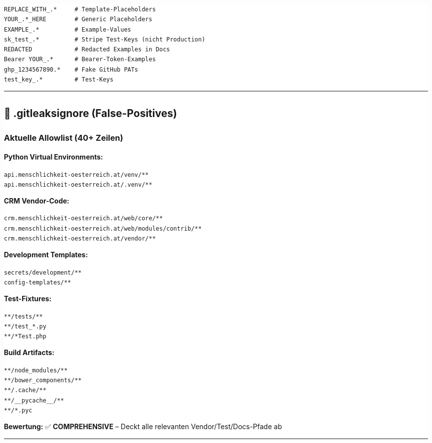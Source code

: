 ```regex
REPLACE_WITH_.*     # Template-Placeholders
YOUR_.*_HERE        # Generic Placeholders
EXAMPLE_.*          # Example-Values
sk_test_.*          # Stripe Test-Keys (nicht Production)
REDACTED            # Redacted Examples in Docs
Bearer YOUR_.*      # Bearer-Token-Examples
ghp_1234567890.*    # Fake GitHub PATs
test_key_.*         # Test-Keys
```

---

## 🚨 .gitleaksignore (False-Positives)

### Aktuelle Allowlist (40+ Zeilen)

**Python Virtual Environments:**
```
api.menschlichkeit-oesterreich.at/venv/**
api.menschlichkeit-oesterreich.at/.venv/**
```

**CRM Vendor-Code:**
```
crm.menschlichkeit-oesterreich.at/web/core/**
crm.menschlichkeit-oesterreich.at/web/modules/contrib/**
crm.menschlichkeit-oesterreich.at/vendor/**
```

**Development Templates:**
```
secrets/development/**
config-templates/**
```

**Test-Fixtures:**
```
**/tests/**
**/test_*.py
**/*Test.php
```

**Build Artifacts:**
```
**/node_modules/**
**/bower_components/**
**/.cache/**
**/__pycache__/**
**/*.pyc
```

**Bewertung:** ✅ **COMPREHENSIVE** – Deckt alle relevanten Vendor/Test/Docs-Pfade ab

---
